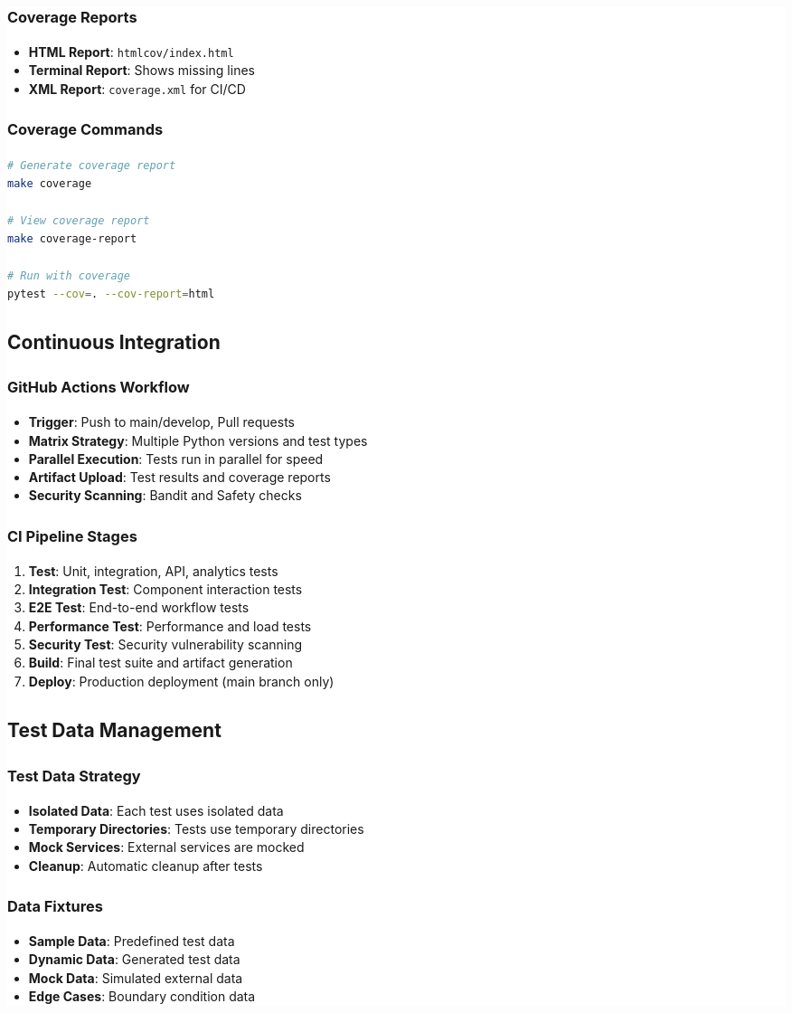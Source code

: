 ### Coverage Reports
- **HTML Report**: `htmlcov/index.html`
- **Terminal Report**: Shows missing lines
- **XML Report**: `coverage.xml` for CI/CD

### Coverage Commands
```bash
# Generate coverage report
make coverage

# View coverage report
make coverage-report

# Run with coverage
pytest --cov=. --cov-report=html
```

## Continuous Integration

### GitHub Actions Workflow
- **Trigger**: Push to main/develop, Pull requests
- **Matrix Strategy**: Multiple Python versions and test types
- **Parallel Execution**: Tests run in parallel for speed
- **Artifact Upload**: Test results and coverage reports
- **Security Scanning**: Bandit and Safety checks

### CI Pipeline Stages
1. **Test**: Unit, integration, API, analytics tests
2. **Integration Test**: Component interaction tests
3. **E2E Test**: End-to-end workflow tests
4. **Performance Test**: Performance and load tests
5. **Security Test**: Security vulnerability scanning
6. **Build**: Final test suite and artifact generation
7. **Deploy**: Production deployment (main branch only)

## Test Data Management

### Test Data Strategy
- **Isolated Data**: Each test uses isolated data
- **Temporary Directories**: Tests use temporary directories
- **Mock Services**: External services are mocked
- **Cleanup**: Automatic cleanup after tests

### Data Fixtures
- **Sample Data**: Predefined test data
- **Dynamic Data**: Generated test data
- **Mock Data**: Simulated external data
- **Edge Cases**: Boundary condition data
